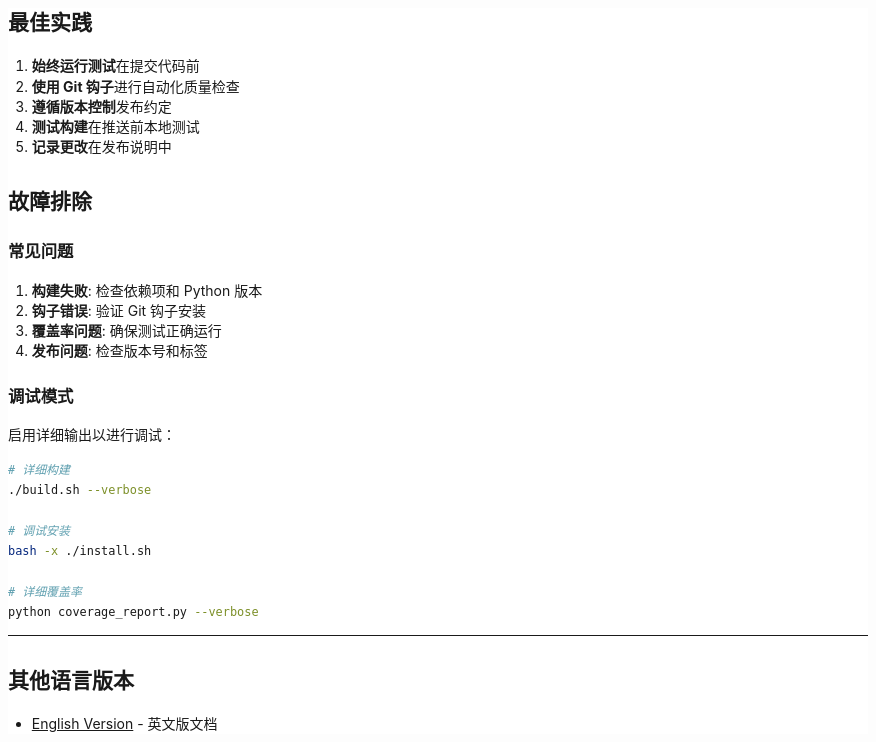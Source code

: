 ## 最佳实践

1. **始终运行测试**在提交代码前
2. **使用 Git 钩子**进行自动化质量检查
3. **遵循版本控制**发布约定
4. **测试构建**在推送前本地测试
5. **记录更改**在发布说明中

## 故障排除

### 常见问题

1. **构建失败**: 检查依赖项和 Python 版本
2. **钩子错误**: 验证 Git 钩子安装
3. **覆盖率问题**: 确保测试正确运行
4. **发布问题**: 检查版本号和标签

### 调试模式

启用详细输出以进行调试：

```bash
# 详细构建
./build.sh --verbose

# 调试安装
bash -x ./install.sh

# 详细覆盖率
python coverage_report.py --verbose
```

---

## 其他语言版本

- [English Version](scripts_EN.md) - 英文版文档
